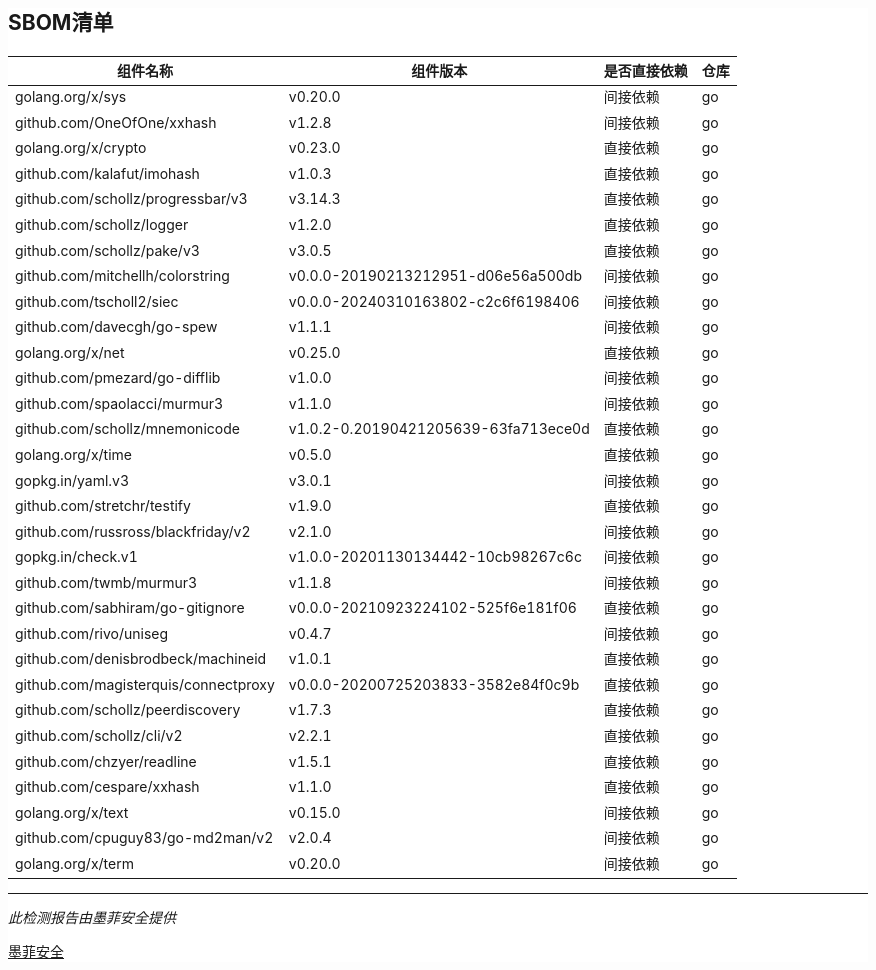 


## SBOM清单

| 组件名称 | 组件版本 | 是否直接依赖 | 仓库 |
| -------- | -------- | ------------ | ---- |
|golang.org/x/sys|v0.20.0|间接依赖|go|
|github.com/OneOfOne/xxhash|v1.2.8|间接依赖|go|
|golang.org/x/crypto|v0.23.0|直接依赖|go|
|github.com/kalafut/imohash|v1.0.3|直接依赖|go|
|github.com/schollz/progressbar/v3|v3.14.3|直接依赖|go|
|github.com/schollz/logger|v1.2.0|直接依赖|go|
|github.com/schollz/pake/v3|v3.0.5|直接依赖|go|
|github.com/mitchellh/colorstring|v0.0.0-20190213212951-d06e56a500db|间接依赖|go|
|github.com/tscholl2/siec|v0.0.0-20240310163802-c2c6f6198406|间接依赖|go|
|github.com/davecgh/go-spew|v1.1.1|间接依赖|go|
|golang.org/x/net|v0.25.0|直接依赖|go|
|github.com/pmezard/go-difflib|v1.0.0|间接依赖|go|
|github.com/spaolacci/murmur3|v1.1.0|间接依赖|go|
|github.com/schollz/mnemonicode|v1.0.2-0.20190421205639-63fa713ece0d|直接依赖|go|
|golang.org/x/time|v0.5.0|直接依赖|go|
|gopkg.in/yaml.v3|v3.0.1|间接依赖|go|
|github.com/stretchr/testify|v1.9.0|直接依赖|go|
|github.com/russross/blackfriday/v2|v2.1.0|间接依赖|go|
|gopkg.in/check.v1|v1.0.0-20201130134442-10cb98267c6c|间接依赖|go|
|github.com/twmb/murmur3|v1.1.8|间接依赖|go|
|github.com/sabhiram/go-gitignore|v0.0.0-20210923224102-525f6e181f06|直接依赖|go|
|github.com/rivo/uniseg|v0.4.7|间接依赖|go|
|github.com/denisbrodbeck/machineid|v1.0.1|直接依赖|go|
|github.com/magisterquis/connectproxy|v0.0.0-20200725203833-3582e84f0c9b|直接依赖|go|
|github.com/schollz/peerdiscovery|v1.7.3|直接依赖|go|
|github.com/schollz/cli/v2|v2.2.1|直接依赖|go|
|github.com/chzyer/readline|v1.5.1|直接依赖|go|
|github.com/cespare/xxhash|v1.1.0|直接依赖|go|
|golang.org/x/text|v0.15.0|间接依赖|go|
|github.com/cpuguy83/go-md2man/v2|v2.0.4|间接依赖|go|
|golang.org/x/term|v0.20.0|间接依赖|go|


------

*此检测报告由墨菲安全提供*

[墨菲安全](www.murphysec.com)